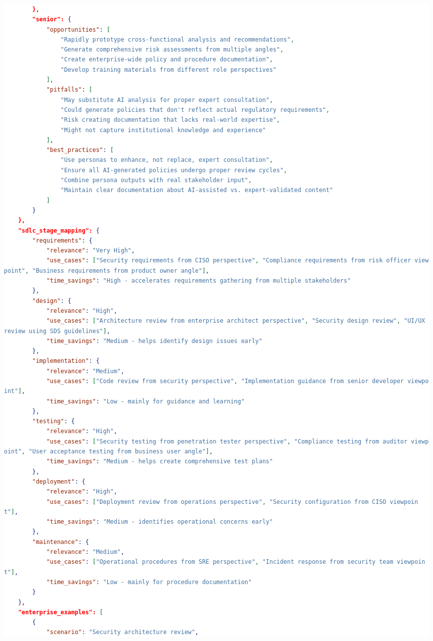 ```json
        },
        "senior": {
            "opportunities": [
                "Rapidly prototype cross-functional analysis and recommendations",
                "Generate comprehensive risk assessments from multiple angles",
                "Create enterprise-wide policy and procedure documentation",
                "Develop training materials from different role perspectives"
            ],
            "pitfalls": [
                "May substitute AI analysis for proper expert consultation",
                "Could generate policies that don't reflect actual regulatory requirements",
                "Risk creating documentation that lacks real-world expertise",
                "Might not capture institutional knowledge and experience"
            ],
            "best_practices": [
                "Use personas to enhance, not replace, expert consultation",
                "Ensure all AI-generated policies undergo proper review cycles",
                "Combine persona outputs with real stakeholder input",
                "Maintain clear documentation about AI-assisted vs. expert-validated content"
            ]
        }
    },
    "sdlc_stage_mapping": {
        "requirements": {
            "relevance": "Very High",
            "use_cases": ["Security requirements from CISO perspective", "Compliance requirements from risk officer viewpoint", "Business requirements from product owner angle"],
            "time_savings": "High - accelerates requirements gathering from multiple stakeholders"
        },
        "design": {
            "relevance": "High", 
            "use_cases": ["Architecture review from enterprise architect perspective", "Security design review", "UI/UX review using SDS guidelines"],
            "time_savings": "Medium - helps identify design issues early"
        },
        "implementation": {
            "relevance": "Medium",
            "use_cases": ["Code review from security perspective", "Implementation guidance from senior developer viewpoint"],
            "time_savings": "Low - mainly for guidance and learning"
        },
        "testing": {
            "relevance": "High",
            "use_cases": ["Security testing from penetration tester perspective", "Compliance testing from auditor viewpoint", "User acceptance testing from business user angle"],
            "time_savings": "Medium - helps create comprehensive test plans"
        },
        "deployment": {
            "relevance": "High",
            "use_cases": ["Deployment review from operations perspective", "Security configuration from CISO viewpoint"],
            "time_savings": "Medium - identifies operational concerns early"
        },
        "maintenance": {
            "relevance": "Medium",
            "use_cases": ["Operational procedures from SRE perspective", "Incident response from security team viewpoint"],
            "time_savings": "Low - mainly for procedure documentation"
        }
    },
    "enterprise_examples": [
        {
            "scenario": "Security architecture review",
```